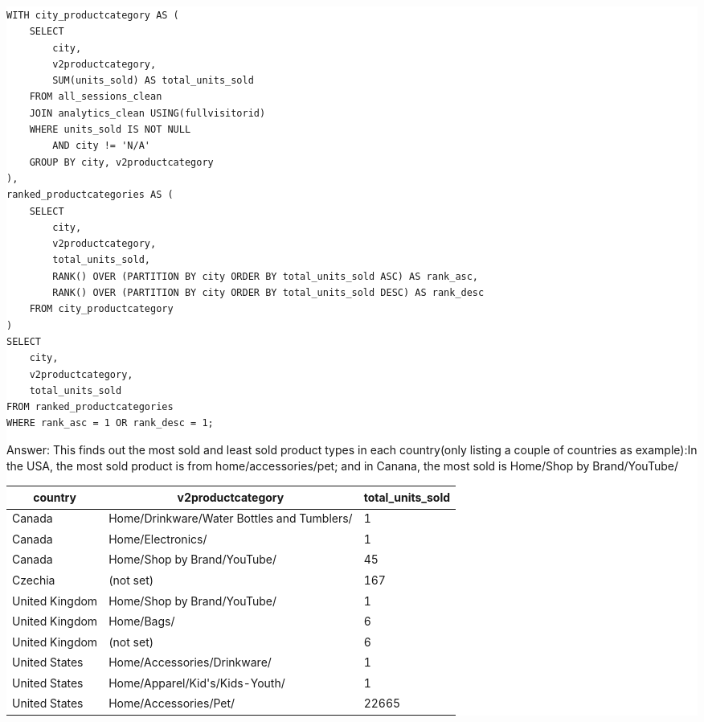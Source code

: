 ```
WITH city_productcategory AS (
    SELECT
        city,
        v2productcategory,
        SUM(units_sold) AS total_units_sold
    FROM all_sessions_clean
    JOIN analytics_clean USING(fullvisitorid)
    WHERE units_sold IS NOT NULL
        AND city != 'N/A'
    GROUP BY city, v2productcategory
),
ranked_productcategories AS (
    SELECT
        city,
        v2productcategory,
        total_units_sold,
        RANK() OVER (PARTITION BY city ORDER BY total_units_sold ASC) AS rank_asc,
        RANK() OVER (PARTITION BY city ORDER BY total_units_sold DESC) AS rank_desc
    FROM city_productcategory
)
SELECT
    city,
    v2productcategory,
    total_units_sold
FROM ranked_productcategories
WHERE rank_asc = 1 OR rank_desc = 1;
```

Answer: 
This finds out the most sold and least sold product types in each country(only listing a couple of countries as example):In the USA, the most sold product is from home/accessories/pet; and in Canana, the most sold is Home/Shop by Brand/YouTube/

|country      |v2productcategory|total_units_sold|
|-------------|-----------------|----------------|
|Canada       |Home/Drinkware/Water Bottles and Tumblers/|1               |
|Canada       |Home/Electronics/|1               |
|Canada       |Home/Shop by Brand/YouTube/|45              |
|Czechia      |(not set)        |167             |
|United Kingdom|Home/Shop by Brand/YouTube/|1               |
|United Kingdom|Home/Bags/       |6               |
|United Kingdom|(not set)        |6               |
|United States|Home/Accessories/Drinkware/|1               |
|United States|Home/Apparel/Kid's/Kids-Youth/|1               |
|United States|Home/Accessories/Pet/|22665           |
